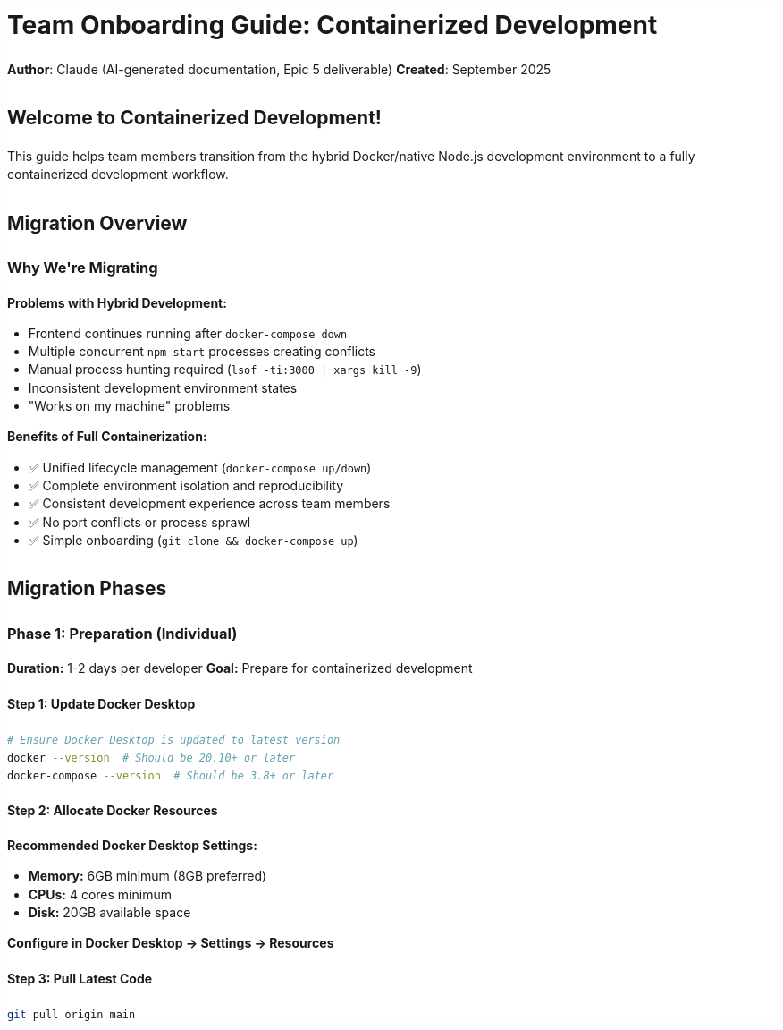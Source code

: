# Team Onboarding Guide: Containerized Development

**Author**: Claude (AI-generated documentation, Epic 5 deliverable)
**Created**: September 2025

## Welcome to Containerized Development!

This guide helps team members transition from the hybrid Docker/native Node.js development environment to a fully containerized development workflow.

## Migration Overview

### Why We're Migrating

**Problems with Hybrid Development:**
- Frontend continues running after `docker-compose down`
- Multiple concurrent `npm start` processes creating conflicts
- Manual process hunting required (`lsof -ti:3000 | xargs kill -9`)
- Inconsistent development environment states
- "Works on my machine" problems

**Benefits of Full Containerization:**
- ✅ Unified lifecycle management (`docker-compose up/down`)
- ✅ Complete environment isolation and reproducibility
- ✅ Consistent development experience across team members
- ✅ No port conflicts or process sprawl
- ✅ Simple onboarding (`git clone && docker-compose up`)

## Migration Phases

### Phase 1: Preparation (Individual)
**Duration:** 1-2 days per developer
**Goal:** Prepare for containerized development

#### Step 1: Update Docker Desktop
```bash
# Ensure Docker Desktop is updated to latest version
docker --version  # Should be 20.10+ or later
docker-compose --version  # Should be 3.8+ or later
```

#### Step 2: Allocate Docker Resources
**Recommended Docker Desktop Settings:**
- **Memory:** 6GB minimum (8GB preferred)
- **CPUs:** 4 cores minimum
- **Disk:** 20GB available space

**Configure in Docker Desktop → Settings → Resources**

#### Step 3: Pull Latest Code
```bash
git pull origin main
```
